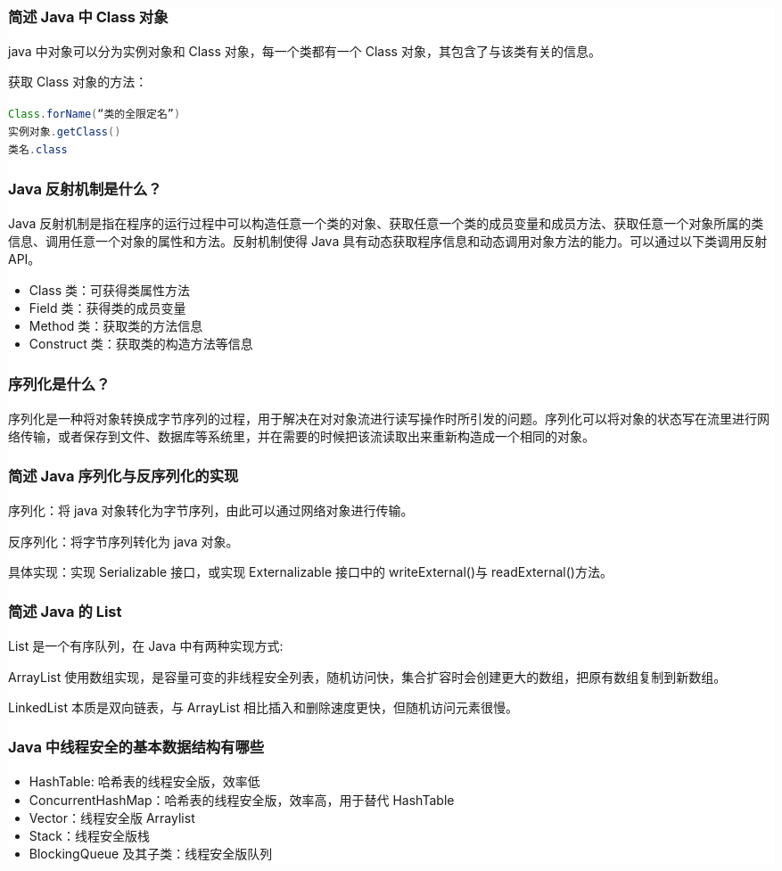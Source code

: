 


### 简述 Java 中 Class 对象

java 中对象可以分为实例对象和 Class 对象，每一个类都有一个 Class 对象，其包含了与该类有关的信息。

获取 Class 对象的方法：

```java
Class.forName(“类的全限定名”)
实例对象.getClass()
类名.class
```

### Java 反射机制是什么？

Java 反射机制是指在程序的运行过程中可以构造任意一个类的对象、获取任意一个类的成员变量和成员方法、获取任意一个对象所属的类信息、调用任意一个对象的属性和方法。反射机制使得 Java 具有动态获取程序信息和动态调用对象方法的能力。可以通过以下类调用反射 API。

- Class 类：可获得类属性方法
- Field 类：获得类的成员变量
- Method 类：获取类的方法信息
- Construct 类：获取类的构造方法等信息










### 序列化是什么？

序列化是一种将对象转换成字节序列的过程，用于解决在对对象流进行读写操作时所引发的问题。序列化可以将对象的状态写在流里进行网络传输，或者保存到文件、数据库等系统里，并在需要的时候把该流读取出来重新构造成一个相同的对象。


### 简述 Java 序列化与反序列化的实现

序列化：将 java 对象转化为字节序列，由此可以通过网络对象进行传输。

反序列化：将字节序列转化为 java 对象。

具体实现：实现 Serializable 接口，或实现 Externalizable 接口中的 writeExternal()与 readExternal()方法。

### 简述 Java 的 List

List 是一个有序队列，在 Java 中有两种实现方式:

ArrayList 使用数组实现，是容量可变的非线程安全列表，随机访问快，集合扩容时会创建更大的数组，把原有数组复制到新数组。

LinkedList 本质是双向链表，与 ArrayList 相比插入和删除速度更快，但随机访问元素很慢。

### Java 中线程安全的基本数据结构有哪些

- HashTable: 哈希表的线程安全版，效率低
- ConcurrentHashMap：哈希表的线程安全版，效率高，用于替代 HashTable
- Vector：线程安全版 Arraylist
- Stack：线程安全版栈
- BlockingQueue 及其子类：线程安全版队列
